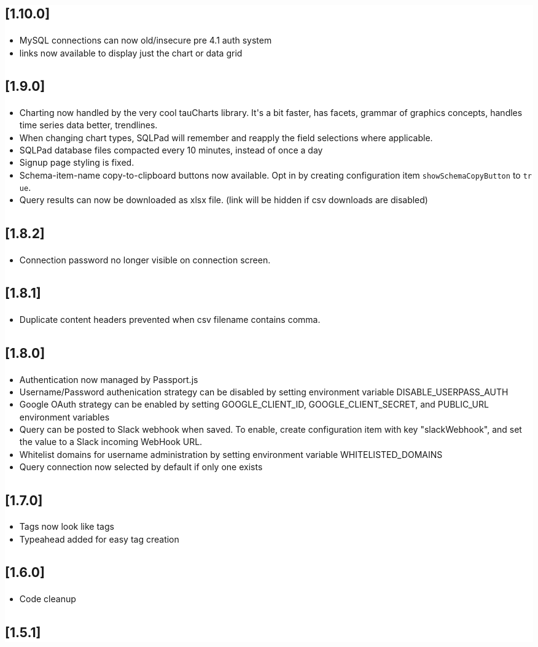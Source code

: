## [1.10.0]

- MySQL connections can now old/insecure pre 4.1 auth system
- links now available to display just the chart or data grid

## [1.9.0]

- Charting now handled by the very cool tauCharts library. It's a bit faster, has facets, grammar of graphics concepts, handles time series data better, trendlines.
- When changing chart types, SQLPad will remember and reapply the field selections where applicable.
- SQLPad database files compacted every 10 minutes, instead of once a day
- Signup page styling is fixed.
- Schema-item-name copy-to-clipboard buttons now available. Opt in by creating configuration item `showSchemaCopyButton` to `true`.
- Query results can now be downloaded as xlsx file. (link will be hidden if csv downloads are disabled)

## [1.8.2]

- Connection password no longer visible on connection screen.

## [1.8.1]

- Duplicate content headers prevented when csv filename contains comma.

## [1.8.0]

- Authentication now managed by Passport.js
- Username/Password authenication strategy can be disabled by setting environment variable DISABLE_USERPASS_AUTH
- Google OAuth strategy can be enabled by setting GOOGLE_CLIENT_ID, GOOGLE_CLIENT_SECRET, and PUBLIC_URL environment variables
- Query can be posted to Slack webhook when saved. To enable, create configuration item with key "slackWebhook", and set the value to a Slack incoming WebHook URL.
- Whitelist domains for username administration by setting environment variable WHITELISTED_DOMAINS
- Query connection now selected by default if only one exists

## [1.7.0]

- Tags now look like tags
- Typeahead added for easy tag creation

## [1.6.0]

- Code cleanup

## [1.5.1]

